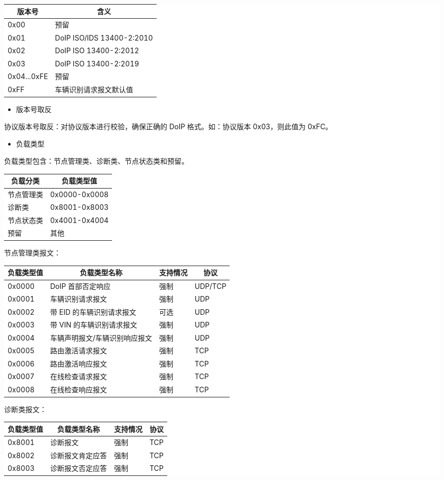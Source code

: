 | 版本号        | 含义                      |
| ----------- | ------------------------- |
| 0x00        | 预留                      |
| 0x01        | DoIP ISO/IDS 13400-2:2010 |
| 0x02        | DoIP ISO 13400-2:2012     |
| 0x03        | DoIP ISO 13400-2:2019     |
| 0x04...0xFE | 预留                      |
| 0xFF        |    车辆识别请求报文默认值                       |

- 版本号取反

协议版本号取反：对协议版本进行校验，确保正确的 DoIP 格式。如：协议版本 0x03，则此值为 0xFC。

- 负载类型

负载类型包含：节点管理类、诊断类、节点状态类和预留。

| 负载分类   | 负载类型值    |
| ---------- | ------------- |
| 节点管理类 | 0x0000-0x0008 |
| 诊断类     | 0x8001-0x8003 |
| 节点状态类 | 0x4001-0x4004 |
| 预留       | 其他          |

节点管理类报文：

| 负载类型值 | 负载类型名称                  | 支持情况 | 协议    |
| ---------- | ----------------------------- | -------- | ------- |
| 0x0000     | DoIP 首部否定响应              | 强制     | UDP/TCP |
| 0x0001     | 车辆识别请求报文              | 强制     | UDP     |
| 0x0002     | 带 EID 的车辆识别请求报文       | 可选     | UDP     |
| 0x0003     | 带 VIN 的车辆识别请求报文       | 强制     | UDP     |
| 0x0004     | 车辆声明报文/车辆识别响应报文 | 强制     | UDP     |
| 0x0005     | 路由激活请求报文              | 强制     | TCP     |
| 0x0006     | 路由激活响应报文              | 强制     | TCP     |
| 0x0007     | 在线检查请求报文              | 强制     | TCP     |
| 0x0008     | 在线检查响应报文              | 强制     | TCP     |

诊断类报文：

| 负载类型值 | 负载类型名称     | 支持情况 | 协议 |
| ---------- | ---------------- | -------- | ---- |
| 0x8001     | 诊断报文         | 强制     | TCP  |
| 0x8002     | 诊断报文肯定应答 | 强制     | TCP  |
| 0x8003     | 诊断报文否定应答 | 强制     | TCP  |
